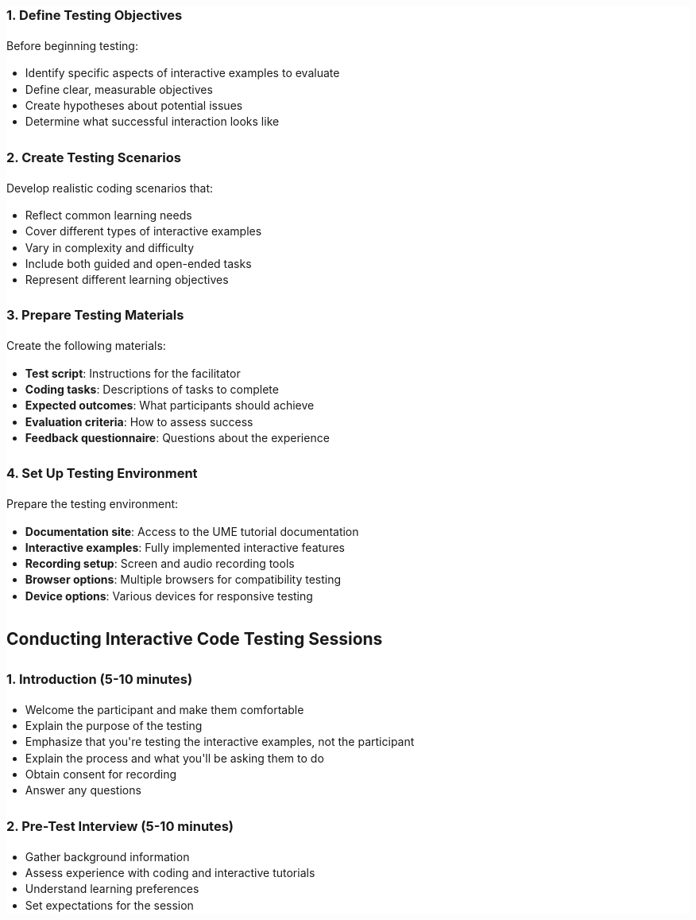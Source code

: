 ### 1. Define Testing Objectives

Before beginning testing:

- Identify specific aspects of interactive examples to evaluate
- Define clear, measurable objectives
- Create hypotheses about potential issues
- Determine what successful interaction looks like

### 2. Create Testing Scenarios

Develop realistic coding scenarios that:

- Reflect common learning needs
- Cover different types of interactive examples
- Vary in complexity and difficulty
- Include both guided and open-ended tasks
- Represent different learning objectives

### 3. Prepare Testing Materials

Create the following materials:

- **Test script**: Instructions for the facilitator
- **Coding tasks**: Descriptions of tasks to complete
- **Expected outcomes**: What participants should achieve
- **Evaluation criteria**: How to assess success
- **Feedback questionnaire**: Questions about the experience

### 4. Set Up Testing Environment

Prepare the testing environment:

- **Documentation site**: Access to the UME tutorial documentation
- **Interactive examples**: Fully implemented interactive features
- **Recording setup**: Screen and audio recording tools
- **Browser options**: Multiple browsers for compatibility testing
- **Device options**: Various devices for responsive testing

## Conducting Interactive Code Testing Sessions

### 1. Introduction (5-10 minutes)

- Welcome the participant and make them comfortable
- Explain the purpose of the testing
- Emphasize that you're testing the interactive examples, not the participant
- Explain the process and what you'll be asking them to do
- Obtain consent for recording
- Answer any questions

### 2. Pre-Test Interview (5-10 minutes)

- Gather background information
- Assess experience with coding and interactive tutorials
- Understand learning preferences
- Set expectations for the session
